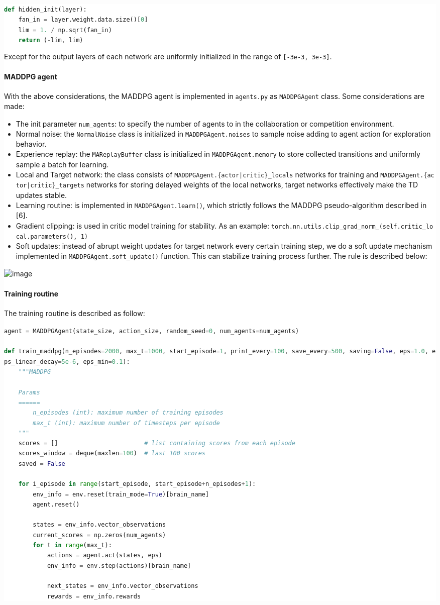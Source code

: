 ```python
def hidden_init(layer):
    fan_in = layer.weight.data.size()[0]
    lim = 1. / np.sqrt(fan_in)
    return (-lim, lim)
```

Except for the output layers of each network are uniformly initialized in the range of `[-3e-3, 3e-3]`.

#### MADDPG agent

With the above considerations, the MADDPG agent is implemented in `agents.py` as `MADDPGAgent` class. Some considerations are made:

- The init parameter `num_agents`: to specify the number of agents to in the collaboration or competition environment.
- Normal noise: the `NormalNoise` class is initialized in `MADDPGAgent.noises` to sample noise adding to agent action for exploration behavior.
- Experience replay: the `MAReplayBuffer` class is initialized in `MADDPGAgent.memory` to store collected transitions and uniformly sample a batch for learning. 
- Local and Target network: the class consists of `MADDPGAgent.{actor|critic}_locals` networks for training and `MADDPGAgent.{actor|critic}_targets` networks for storing delayed weights of the local networks, target networks effectively make the TD updates stable. 
- Learning routine: is implemented in `MADDPGAgent.learn()`, which strictly follows the MADDPG pseudo-algorithm described in [6].
- Gradient clipping: is used in critic model training for stability. As an example: `torch.nn.utils.clip_grad_norm_(self.critic_local.parameters(), 1)`
- Soft updates: instead of abrupt weight updates for target network every certain training step, we do a soft update mechanism implemented in `MADDPGAgent.soft_update()` function. This can stabilize training process further. The rule is described below:

![image](https://user-images.githubusercontent.com/18066876/79749721-fcf6c400-830f-11ea-9bb1-5295231b73c5.png)


#### Training routine

The training routine is described as follow:

```python
agent = MADDPGAgent(state_size, action_size, random_seed=0, num_agents=num_agents)

def train_maddpg(n_episodes=2000, max_t=1000, start_episode=1, print_every=100, save_every=500, saving=False, eps=1.0, eps_linear_decay=5e-6, eps_min=0.1):
    """MADDPG 
    
    Params
    ======
        n_episodes (int): maximum number of training episodes
        max_t (int): maximum number of timesteps per episode
    """
    scores = []                        # list containing scores from each episode
    scores_window = deque(maxlen=100)  # last 100 scores
    saved = False

    for i_episode in range(start_episode, start_episode+n_episodes+1):
        env_info = env.reset(train_mode=True)[brain_name]
        agent.reset()
        
        states = env_info.vector_observations
        current_scores = np.zeros(num_agents)
        for t in range(max_t):
            actions = agent.act(states, eps)
            env_info = env.step(actions)[brain_name]
            
            next_states = env_info.vector_observations  
            rewards = env_info.rewards                
```

[//]: # (References)
[img_training_result]: results/train_score.png
[img_testing_result]:  results/test_score.png